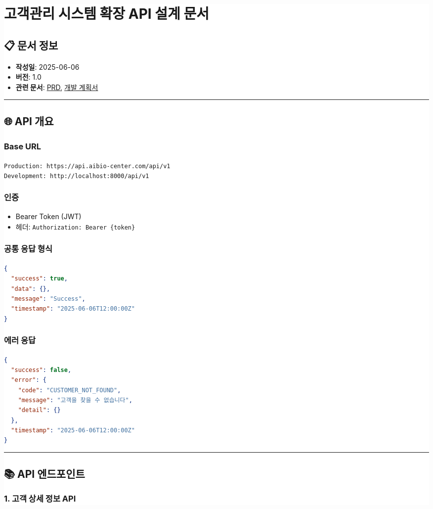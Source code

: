 # 고객관리 시스템 확장 API 설계 문서

## 📋 문서 정보
- **작성일**: 2025-06-06
- **버전**: 1.0
- **관련 문서**: [PRD](./prd-customer-enhanced.md), [개발 계획서](./customer-enhanced-development-plan.md)

---

## 🌐 API 개요

### Base URL
```
Production: https://api.aibio-center.com/api/v1
Development: http://localhost:8000/api/v1
```

### 인증
- Bearer Token (JWT)
- 헤더: `Authorization: Bearer {token}`

### 공통 응답 형식
```json
{
  "success": true,
  "data": {},
  "message": "Success",
  "timestamp": "2025-06-06T12:00:00Z"
}
```

### 에러 응답
```json
{
  "success": false,
  "error": {
    "code": "CUSTOMER_NOT_FOUND",
    "message": "고객을 찾을 수 없습니다",
    "detail": {}
  },
  "timestamp": "2025-06-06T12:00:00Z"
}
```

---

## 📚 API 엔드포인트

### 1. 고객 상세 정보 API
